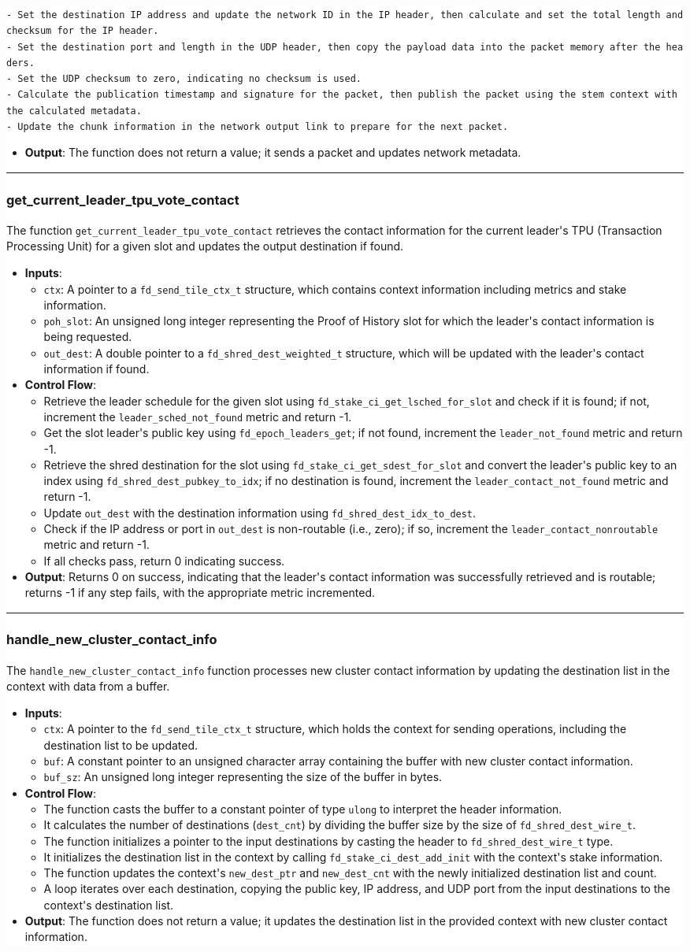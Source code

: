     - Set the destination IP address and update the network ID in the IP header, then calculate and set the total length and checksum for the IP header.
    - Set the destination port and length in the UDP header, then copy the payload data into the packet memory after the headers.
    - Set the UDP checksum to zero, indicating no checksum is used.
    - Calculate the publication timestamp and signature for the packet, then publish the packet using the stem context with the calculated metadata.
    - Update the chunk information in the network output link to prepare for the next packet.
- **Output**: The function does not return a value; it sends a packet and updates network metadata.


---
### get\_current\_leader\_tpu\_vote\_contact
The function `get_current_leader_tpu_vote_contact` retrieves the contact information for the current leader's TPU (Transaction Processing Unit) for a given slot and updates the output destination if found.
- **Inputs**:
    - `ctx`: A pointer to a `fd_send_tile_ctx_t` structure, which contains context information including metrics and stake information.
    - `poh_slot`: An unsigned long integer representing the Proof of History slot for which the leader's contact information is being requested.
    - `out_dest`: A double pointer to a `fd_shred_dest_weighted_t` structure, which will be updated with the leader's contact information if found.
- **Control Flow**:
    - Retrieve the leader schedule for the given slot using `fd_stake_ci_get_lsched_for_slot` and check if it is found; if not, increment the `leader_sched_not_found` metric and return -1.
    - Get the slot leader's public key using `fd_epoch_leaders_get`; if not found, increment the `leader_not_found` metric and return -1.
    - Retrieve the shred destination for the slot using `fd_stake_ci_get_sdest_for_slot` and convert the leader's public key to an index using `fd_shred_dest_pubkey_to_idx`; if no destination is found, increment the `leader_contact_not_found` metric and return -1.
    - Update `out_dest` with the destination information using `fd_shred_dest_idx_to_dest`.
    - Check if the IP address or port in `out_dest` is non-routable (i.e., zero); if so, increment the `leader_contact_nonroutable` metric and return -1.
    - If all checks pass, return 0 indicating success.
- **Output**: Returns 0 on success, indicating that the leader's contact information was successfully retrieved and is routable; returns -1 if any step fails, with the appropriate metric incremented.


---
### handle\_new\_cluster\_contact\_info
The `handle_new_cluster_contact_info` function processes new cluster contact information by updating the destination list in the context with data from a buffer.
- **Inputs**:
    - `ctx`: A pointer to the `fd_send_tile_ctx_t` structure, which holds the context for sending operations, including the destination list to be updated.
    - `buf`: A constant pointer to an unsigned character array containing the buffer with new cluster contact information.
    - `buf_sz`: An unsigned long integer representing the size of the buffer in bytes.
- **Control Flow**:
    - The function casts the buffer to a constant pointer of type `ulong` to interpret the header information.
    - It calculates the number of destinations (`dest_cnt`) by dividing the buffer size by the size of `fd_shred_dest_wire_t`.
    - The function initializes a pointer to the input destinations by casting the header to `fd_shred_dest_wire_t` type.
    - It initializes the destination list in the context by calling `fd_stake_ci_dest_add_init` with the context's stake information.
    - The function updates the context's `new_dest_ptr` and `new_dest_cnt` with the newly initialized destination list and count.
    - A loop iterates over each destination, copying the public key, IP address, and UDP port from the input destinations to the context's destination list.
- **Output**: The function does not return a value; it updates the destination list in the provided context with new cluster contact information.